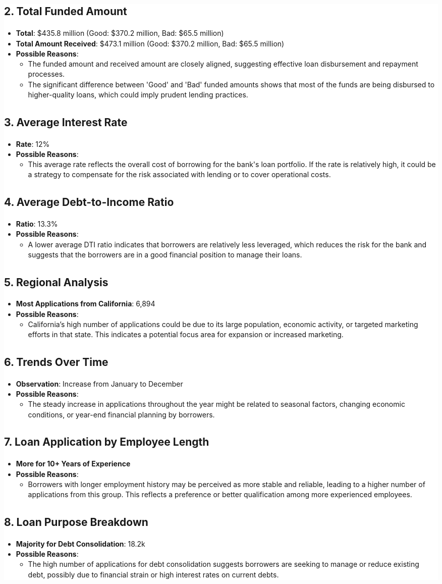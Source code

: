 ## 2. Total Funded Amount
- **Total**: $435.8 million (Good: $370.2 million, Bad: $65.5 million)
- **Total Amount Received**: $473.1 million (Good: $370.2 million, Bad: $65.5 million)
- **Possible Reasons**:
  - The funded amount and received amount are closely aligned, suggesting effective loan disbursement and repayment processes.
  - The significant difference between 'Good' and 'Bad' funded amounts shows that most of the funds are being disbursed to higher-quality loans, which could imply prudent lending practices.

## 3. Average Interest Rate
- **Rate**: 12%
- **Possible Reasons**:
  - This average rate reflects the overall cost of borrowing for the bank's loan portfolio. If the rate is relatively high, it could be a strategy to compensate for the risk associated with lending or to cover operational costs.

## 4. Average Debt-to-Income Ratio
- **Ratio**: 13.3%
- **Possible Reasons**:
  - A lower average DTI ratio indicates that borrowers are relatively less leveraged, which reduces the risk for the bank and suggests that the borrowers are in a good financial position to manage their loans.

## 5. Regional Analysis
- **Most Applications from California**: 6,894
- **Possible Reasons**:
  - California’s high number of applications could be due to its large population, economic activity, or targeted marketing efforts in that state. This indicates a potential focus area for expansion or increased marketing.

## 6. Trends Over Time
- **Observation**: Increase from January to December
- **Possible Reasons**:
  - The steady increase in applications throughout the year might be related to seasonal factors, changing economic conditions, or year-end financial planning by borrowers.

## 7. Loan Application by Employee Length
- **More for 10+ Years of Experience**
- **Possible Reasons**:
  - Borrowers with longer employment history may be perceived as more stable and reliable, leading to a higher number of applications from this group. This reflects a preference or better qualification among more experienced employees.

## 8. Loan Purpose Breakdown
- **Majority for Debt Consolidation**: 18.2k
- **Possible Reasons**:
  - The high number of applications for debt consolidation suggests borrowers are seeking to manage or reduce existing debt, possibly due to financial strain or high interest rates on current debts.
